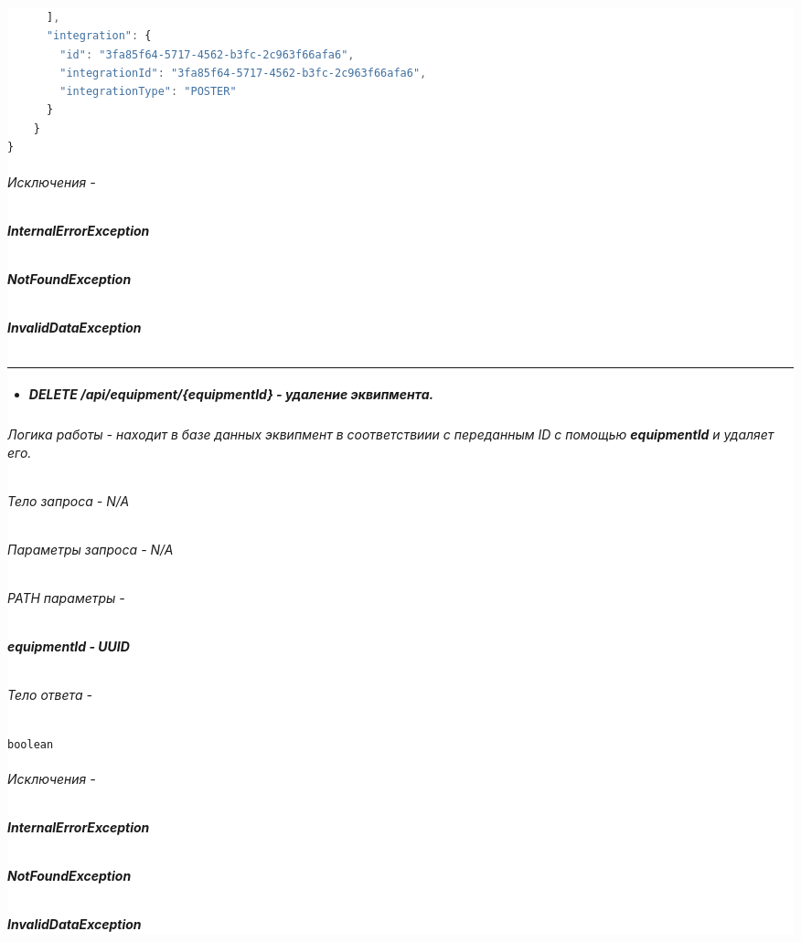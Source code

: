 ```js
      ],
      "integration": {
        "id": "3fa85f64-5717-4562-b3fc-2c963f66afa6",
        "integrationId": "3fa85f64-5717-4562-b3fc-2c963f66afa6",
        "integrationType": "POSTER"
      }
    }
}
```
###### Исключения - 
###### ***InternalErrorException***
###### ***NotFoundException***
###### ***InvalidDataException***
---
- ##### DELETE /api/equipment/{equipmentId} - удаление эквипмента.
###### Логика работы - находит в базе данных эквипмент в соответствиии с переданным ID с помощью ***equipmentId*** и удаляет его.
###### Тело запроса - N/A
###### Параметры запроса - N/A
###### PATH параметры - 
###### ***equipmentId - UUID***
###### Тело ответа - 
```js
boolean
```
###### Исключения - 
###### ***InternalErrorException***
###### ***NotFoundException***
###### ***InvalidDataException***